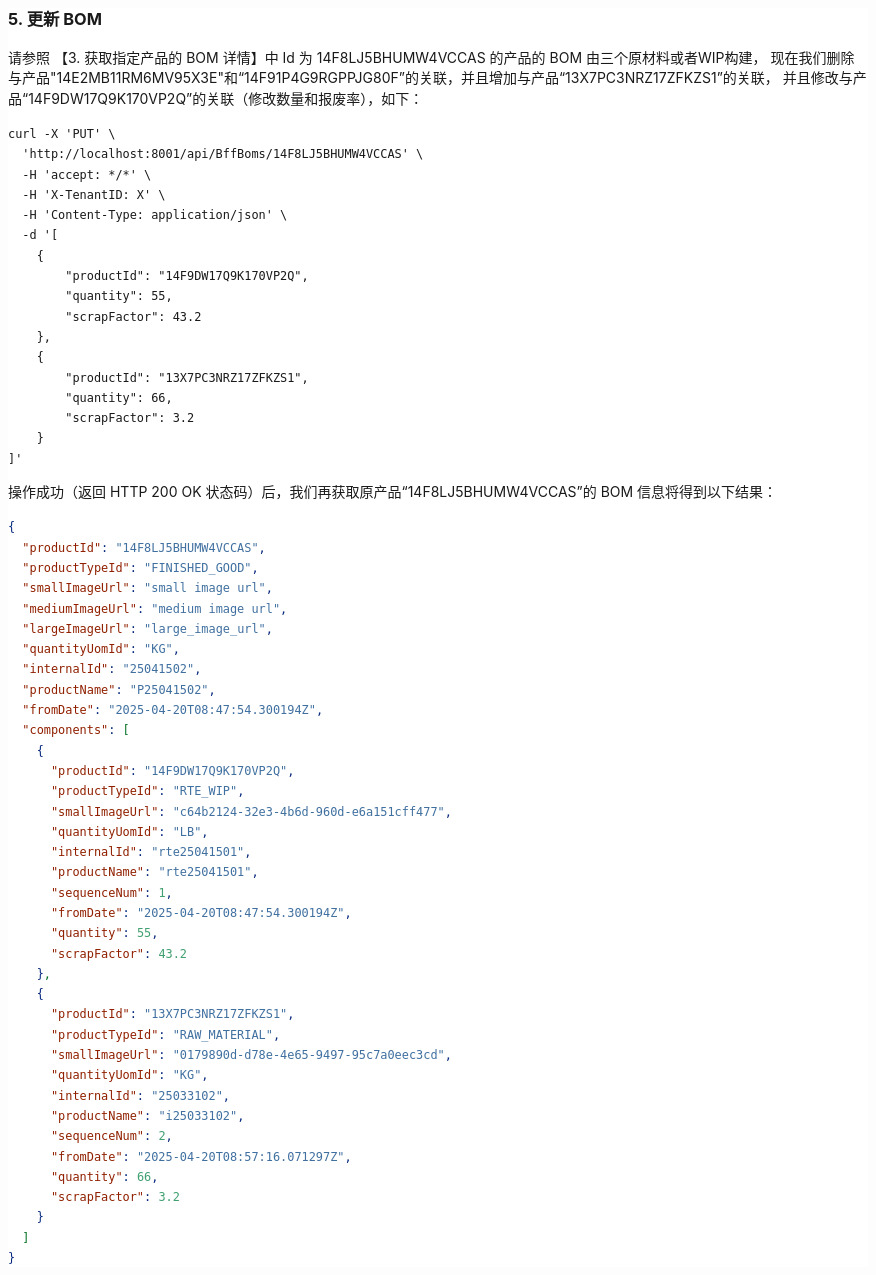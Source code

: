 ### 5. 更新 BOM

请参照 【3. 获取指定产品的 BOM 详情】中 Id 为 14F8LJ5BHUMW4VCCAS 的产品的 BOM 由三个原材料或者WIP构建，
现在我们删除与产品"14E2MB11RM6MV95X3E"和“14F91P4G9RGPPJG80F”的关联，并且增加与产品“13X7PC3NRZ17ZFKZS1”的关联，
并且修改与产品“14F9DW17Q9K170VP2Q”的关联（修改数量和报废率），如下：
```shell
curl -X 'PUT' \
  'http://localhost:8001/api/BffBoms/14F8LJ5BHUMW4VCCAS' \
  -H 'accept: */*' \
  -H 'X-TenantID: X' \
  -H 'Content-Type: application/json' \
  -d '[
    {
        "productId": "14F9DW17Q9K170VP2Q",
        "quantity": 55,
        "scrapFactor": 43.2
    },
    {
        "productId": "13X7PC3NRZ17ZFKZS1",
        "quantity": 66,
        "scrapFactor": 3.2
    }
]'
```
操作成功（返回 HTTP 200 OK 状态码）后，我们再获取原产品“14F8LJ5BHUMW4VCCAS”的 BOM 信息将得到以下结果：
```json
{
  "productId": "14F8LJ5BHUMW4VCCAS",
  "productTypeId": "FINISHED_GOOD",
  "smallImageUrl": "small image url",
  "mediumImageUrl": "medium image url",
  "largeImageUrl": "large_image_url",
  "quantityUomId": "KG",
  "internalId": "25041502",
  "productName": "P25041502",
  "fromDate": "2025-04-20T08:47:54.300194Z",
  "components": [
    {
      "productId": "14F9DW17Q9K170VP2Q",
      "productTypeId": "RTE_WIP",
      "smallImageUrl": "c64b2124-32e3-4b6d-960d-e6a151cff477",
      "quantityUomId": "LB",
      "internalId": "rte25041501",
      "productName": "rte25041501",
      "sequenceNum": 1,
      "fromDate": "2025-04-20T08:47:54.300194Z",
      "quantity": 55,
      "scrapFactor": 43.2
    },
    {
      "productId": "13X7PC3NRZ17ZFKZS1",
      "productTypeId": "RAW_MATERIAL",
      "smallImageUrl": "0179890d-d78e-4e65-9497-95c7a0eec3cd",
      "quantityUomId": "KG",
      "internalId": "25033102",
      "productName": "i25033102",
      "sequenceNum": 2,
      "fromDate": "2025-04-20T08:57:16.071297Z",
      "quantity": 66,
      "scrapFactor": 3.2
    }
  ]
}
```